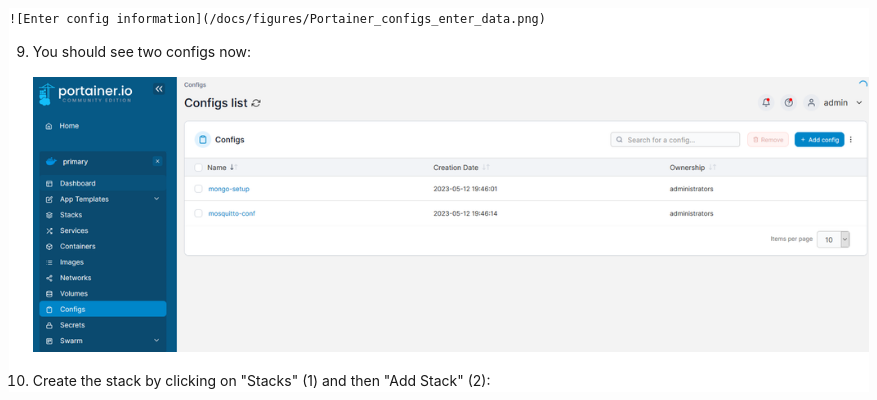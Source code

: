     ![Enter config information](/docs/figures/Portainer_configs_enter_data.png)

9.  You should see two configs now:

    ![Finished configs](/docs/figures/Portainer_configs_finished.png)

10. Create the stack by clicking on "Stacks" (1) and then "Add Stack" (2):
